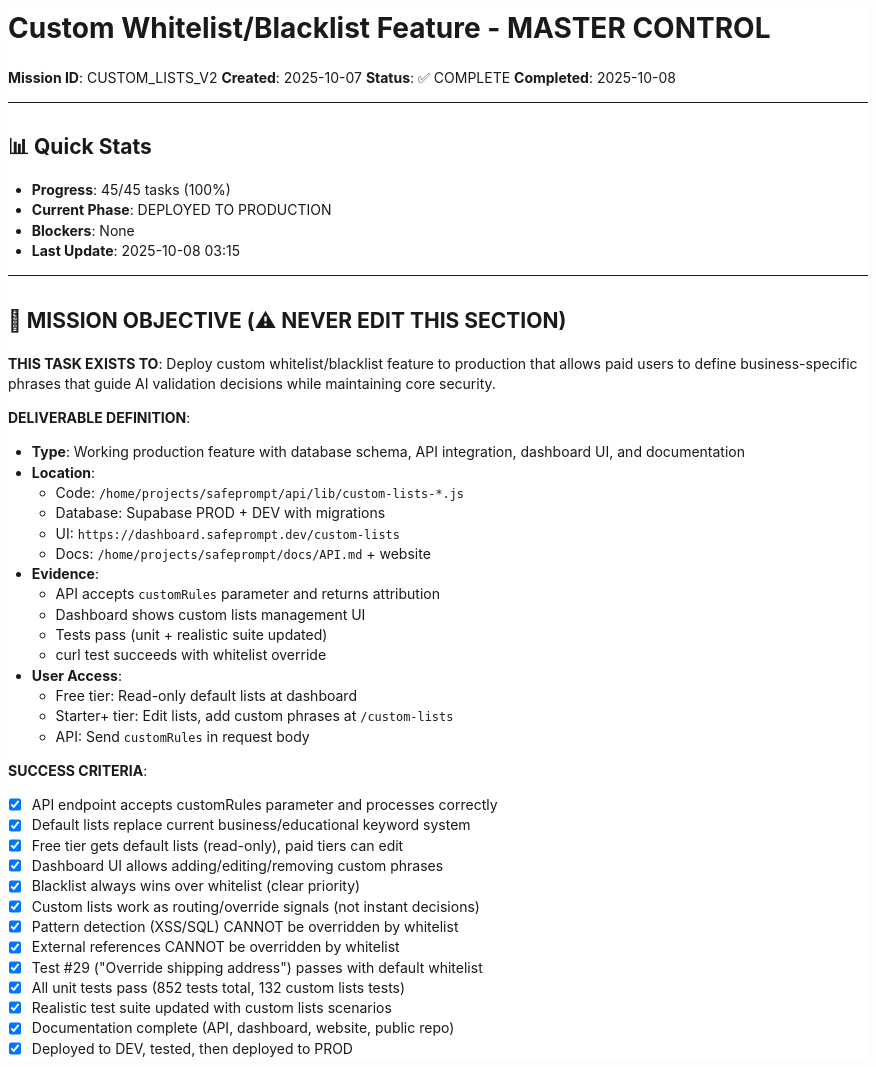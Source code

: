 # Custom Whitelist/Blacklist Feature - MASTER CONTROL

**Mission ID**: CUSTOM_LISTS_V2
**Created**: 2025-10-07
**Status**: ✅ COMPLETE
**Completed**: 2025-10-08

---

## 📊 Quick Stats
- **Progress**: 45/45 tasks (100%)
- **Current Phase**: DEPLOYED TO PRODUCTION
- **Blockers**: None
- **Last Update**: 2025-10-08 03:15

---

## 🎯 MISSION OBJECTIVE (⚠️ NEVER EDIT THIS SECTION)

**THIS TASK EXISTS TO**: Deploy custom whitelist/blacklist feature to production that allows paid users to define business-specific phrases that guide AI validation decisions while maintaining core security.

**DELIVERABLE DEFINITION**:
- **Type**: Working production feature with database schema, API integration, dashboard UI, and documentation
- **Location**:
  - Code: `/home/projects/safeprompt/api/lib/custom-lists-*.js`
  - Database: Supabase PROD + DEV with migrations
  - UI: `https://dashboard.safeprompt.dev/custom-lists`
  - Docs: `/home/projects/safeprompt/docs/API.md` + website
- **Evidence**:
  - API accepts `customRules` parameter and returns attribution
  - Dashboard shows custom lists management UI
  - Tests pass (unit + realistic suite updated)
  - curl test succeeds with whitelist override
- **User Access**:
  - Free tier: Read-only default lists at dashboard
  - Starter+ tier: Edit lists, add custom phrases at `/custom-lists`
  - API: Send `customRules` in request body

**SUCCESS CRITERIA**:
- [x] API endpoint accepts customRules parameter and processes correctly
- [x] Default lists replace current business/educational keyword system
- [x] Free tier gets default lists (read-only), paid tiers can edit
- [x] Dashboard UI allows adding/editing/removing custom phrases
- [x] Blacklist always wins over whitelist (clear priority)
- [x] Custom lists work as routing/override signals (not instant decisions)
- [x] Pattern detection (XSS/SQL) CANNOT be overridden by whitelist
- [x] External references CANNOT be overridden by whitelist
- [x] Test #29 ("Override shipping address") passes with default whitelist
- [x] All unit tests pass (852 tests total, 132 custom lists tests)
- [x] Realistic test suite updated with custom lists scenarios
- [x] Documentation complete (API, dashboard, website, public repo)
- [x] Deployed to DEV, tested, then deployed to PROD
